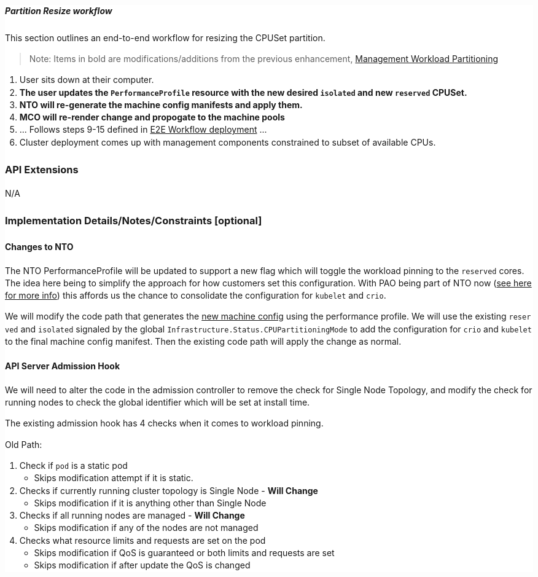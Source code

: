 ##### Partition Resize workflow

This section outlines an end-to-end workflow for resizing the CPUSet partition.

> Note: Items in bold are modifications/additions from the previous enhancement,
> [Management Workload Partitioning](management-workload-partitioning.md)

1. User sits down at their computer.
2. **The user updates the `PerformanceProfile` resource with the new desired
   `isolated` and new `reserved` CPUSet.**
3. **NTO will re-generate the machine config manifests and apply them.**
4. **MCO will re-render change and propogate to the machine pools**
5. ... Follows steps 9-15 defined in [E2E Workflow deployment](#e2e-workflow-deployment) ...
6. Cluster deployment comes up with management components constrained to subset
   of available CPUs.

### API Extensions

N/A

### Implementation Details/Notes/Constraints [optional]

#### Changes to NTO

The NTO PerformanceProfile will be updated to support a new flag which will
toggle the workload pinning to the `reserved` cores. The idea here being to
simplify the approach for how customers set this configuration. With PAO being
part of NTO now ([see here for more info](../node-tuning/pao-in-nto.md)) this
affords us the chance to consolidate the configuration for `kubelet` and `crio`.

We will modify the code path that generates the [new machine
config](https://github.com/openshift/cluster-node-tuning-operator/blob/a780dfe07962ad07e4d50c852047ef8cf7b287da/pkg/performanceprofile/controller/performanceprofile/components/machineconfig/machineconfig.go#L91-L127)
using the performance profile. We will use the existing `reserved` and
`isolated` signaled by the global `Infrastructure.Status.CPUPartitioningMode` to
add the configuration for `crio` and `kubelet` to the final machine config
manifest. Then the existing code path will apply the change as normal.

#### API Server Admission Hook

We will need to alter the code in the admission controller to remove the check
for Single Node Topology, and modify the check for running nodes to check the
global identifier which will be set at install time.

The existing admission hook has 4 checks when it comes to workload pinning.

Old Path:

1. Check if `pod` is a static pod
   - Skips modification attempt if it is static.
2. Checks if currently running cluster topology is Single Node - **Will Change**
   - Skips modification if it is anything other than Single Node
3. Checks if all running nodes are managed - **Will Change**
   - Skips modification if any of the nodes are not managed
4. Checks what resource limits and requests are set on the pod
   - Skips modification if QoS is guaranteed or both limits and requests are set
   - Skips modification if after update the QoS is changed

